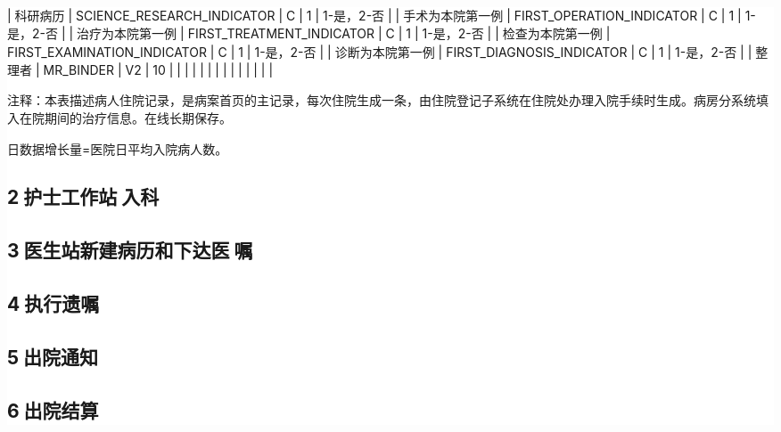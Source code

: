 | 科研病历         | SCIENCE_RESEARCH_INDICATOR   | C    | 1    | 1-是，2-否                                                   |
| 手术为本院第一例 | FIRST_OPERATION_INDICATOR    | C    | 1    | 1-是，2-否                                                   |
| 治疗为本院第一例 | FIRST_TREATMENT_INDICATOR    | C    | 1    | 1-是，2-否                                                   |
| 检查为本院第一例 | FIRST_EXAMINATION_INDICATOR  | C    | 1    | 1-是，2-否                                                   |
| 诊断为本院第一例 | FIRST_DIAGNOSIS_INDICATOR    | C    | 1    | 1-是，2-否                                                   |
| 整理者           | MR_BINDER                    | V2   | 10   |                                                              |
|                  |                              |      |      |                                                              |
|                  |                              |      |      |                                                              |

注释：本表描述病人住院记录，是病案首页的主记录，每次住院生成一条，由住院登记子系统在住院处办理入院手续时生成。病房分系统填入在院期间的治疗信息。在线长期保存。

日数据增长量=医院日平均入院病人数。



## 2 护士工作站 入科

## 3 医生站新建病历和下达医	嘱

## 4 执行遗嘱

## 5 出院通知

## 6 出院结算